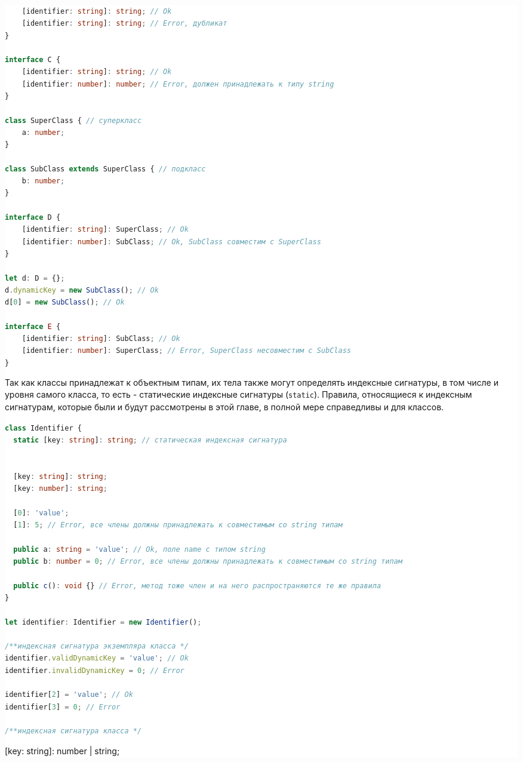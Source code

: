 `````ts
    [identifier: string]: string; // Ok
    [identifier: string]: string; // Error, дубликат
}

interface С {
    [identifier: string]: string; // Ok
    [identifier: number]: number; // Error, должен принадлежать к типу string
}

class SuperClass { // суперкласс
    a: number;
}

class SubClass extends SuperClass { // подкласс
    b: number;
}

interface D {
    [identifier: string]: SuperClass; // Ok
    [identifier: number]: SubClass; // Ok, SubClass совместим с SuperClass
}

let d: D = {};
d.dynamicKey = new SubClass(); // Ok
d[0] = new SubClass(); // Ok

interface E {
    [identifier: string]: SubClass; // Ok
    [identifier: number]: SuperClass; // Error, SuperClass несовместим с SubClass
}
`````

Так как классы принадлежат к объектным типам, их тела также могут определять индексные сигнатуры, в том числе и уровня самого класса, то есть - статические индексные сигнатуры (`static`). Правила, относящиеся к индексным сигнатурам, которые были и будут рассмотрены в этой главе, в полной мере справедливы и для классов.

`````ts
class Identifier {
  static [key: string]: string; // статическая индексная сигнатура


  [key: string]: string;
  [key: number]: string;

  [0]: 'value';
  [1]: 5; // Error, все члены должны принадлежать к совместимым со string типам

  public a: string = 'value'; // Ok, поле name с типом string
  public b: number = 0; // Error, все члены должны принадлежать к совместимым со string типам

  public c(): void {} // Error, метод тоже член и на него распространяются те же правила
}

let identifier: Identifier = new Identifier();

/**индексная сигнатура экземпляра класса */
identifier.validDynamicKey = 'value'; // Ok
identifier.invalidDynamicKey = 0; // Error

identifier[2] = 'value'; // Ok
identifier[3] = 0; // Error

/**индексная сигнатура класса */
`````

  [key: string]: number | string;